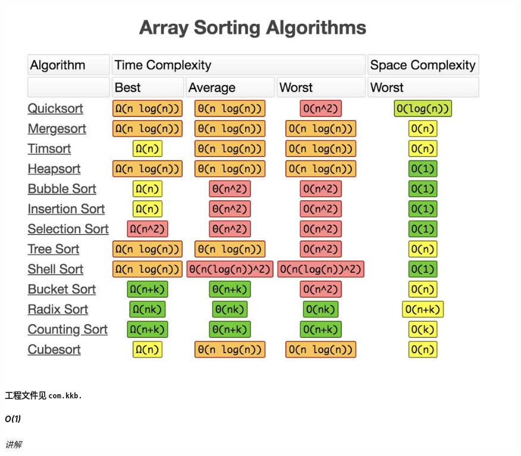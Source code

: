 ![-w636](media/15465351344321/15482629530821.jpg)



```java

```
**工程文件见 `com.kkb.`**

##### O(1)


###### 讲解
